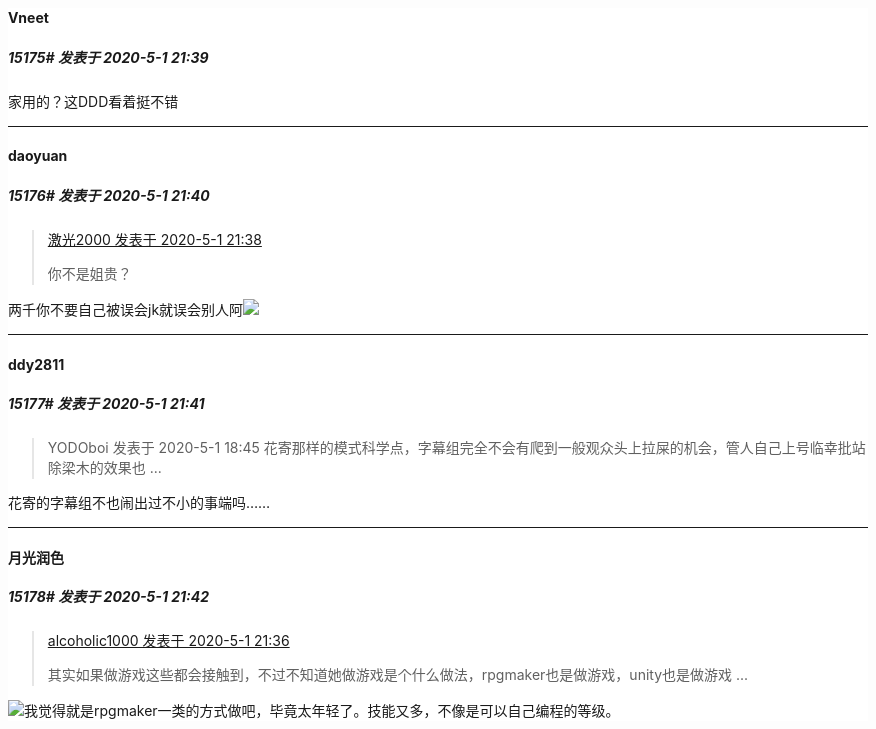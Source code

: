 ####  Vneet  
##### 15175#       发表于 2020-5-1 21:39




家用的？这DDD看着挺不错







-----

####  daoyuan  
##### 15176#       发表于 2020-5-1 21:40



<blockquote><a href="httphttps://bbs.saraba1st.com/2b/forum.php?mod=redirect&amp;goto=findpost&amp;pid=47273447&amp;ptid=1924531" target="_blank">激光2000 发表于 2020-5-1 21:38</a>

你不是姐贵？</blockquote>
两千你不要自己被误会jk就误会别人阿<img src="https://static.saraba1st.com/image/smiley/face2017/034.png" referrerpolicy="no-referrer">







-----

####  ddy2811  
##### 15177#       发表于 2020-5-1 21:41



<blockquote>YODOboi 发表于 2020-5-1 18:45
花寄那样的模式科学点，字幕组完全不会有爬到一般观众头上拉屎的机会，管人自己上号临幸批站除梁木的效果也 ...</blockquote>
花寄的字幕组不也闹出过不小的事端吗……







-----

####  月光润色  
##### 15178#       发表于 2020-5-1 21:42



<blockquote><a href="httphttps://bbs.saraba1st.com/2b/forum.php?mod=redirect&amp;goto=findpost&amp;pid=47273419&amp;ptid=1924531" target="_blank">alcoholic1000 发表于 2020-5-1 21:36</a>

其实如果做游戏这些都会接触到，不过不知道她做游戏是个什么做法，rpgmaker也是做游戏，unity也是做游戏 ...</blockquote>
<img src="https://static.saraba1st.com/image/smiley/face2017/002.png" referrerpolicy="no-referrer">我觉得就是rpgmaker一类的方式做吧，毕竟太年轻了。技能又多，不像是可以自己编程的等级。


